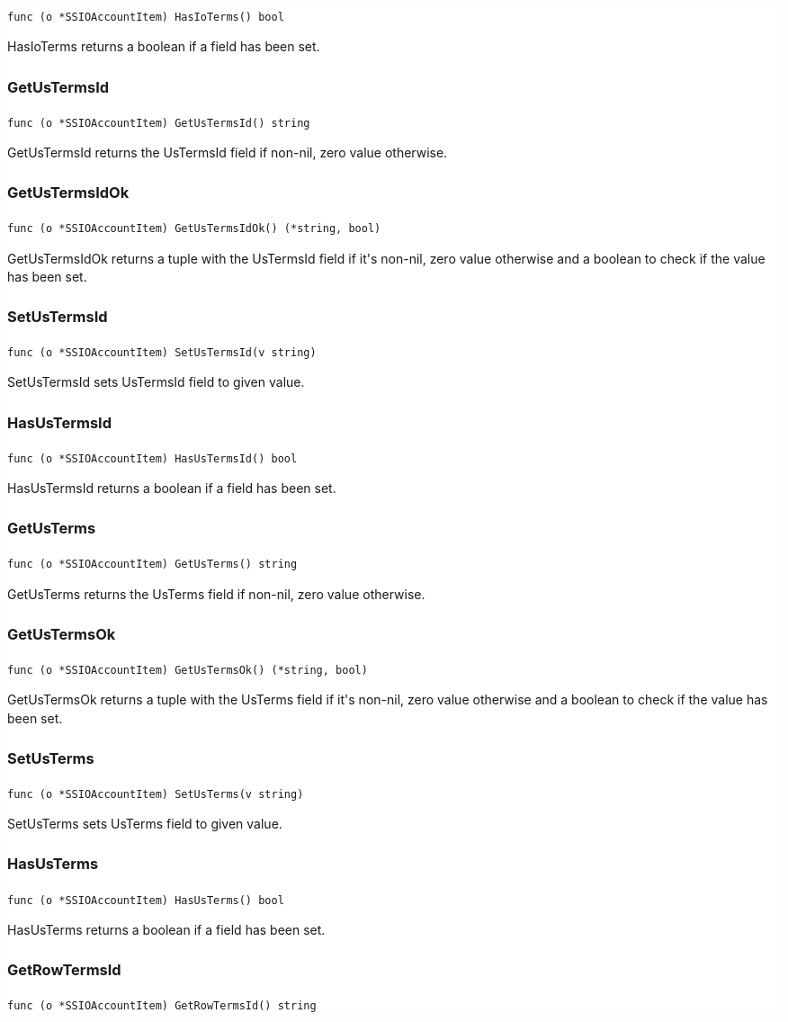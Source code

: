 `func (o *SSIOAccountItem) HasIoTerms() bool`

HasIoTerms returns a boolean if a field has been set.

### GetUsTermsId

`func (o *SSIOAccountItem) GetUsTermsId() string`

GetUsTermsId returns the UsTermsId field if non-nil, zero value otherwise.

### GetUsTermsIdOk

`func (o *SSIOAccountItem) GetUsTermsIdOk() (*string, bool)`

GetUsTermsIdOk returns a tuple with the UsTermsId field if it's non-nil, zero value otherwise
and a boolean to check if the value has been set.

### SetUsTermsId

`func (o *SSIOAccountItem) SetUsTermsId(v string)`

SetUsTermsId sets UsTermsId field to given value.

### HasUsTermsId

`func (o *SSIOAccountItem) HasUsTermsId() bool`

HasUsTermsId returns a boolean if a field has been set.

### GetUsTerms

`func (o *SSIOAccountItem) GetUsTerms() string`

GetUsTerms returns the UsTerms field if non-nil, zero value otherwise.

### GetUsTermsOk

`func (o *SSIOAccountItem) GetUsTermsOk() (*string, bool)`

GetUsTermsOk returns a tuple with the UsTerms field if it's non-nil, zero value otherwise
and a boolean to check if the value has been set.

### SetUsTerms

`func (o *SSIOAccountItem) SetUsTerms(v string)`

SetUsTerms sets UsTerms field to given value.

### HasUsTerms

`func (o *SSIOAccountItem) HasUsTerms() bool`

HasUsTerms returns a boolean if a field has been set.

### GetRowTermsId

`func (o *SSIOAccountItem) GetRowTermsId() string`
